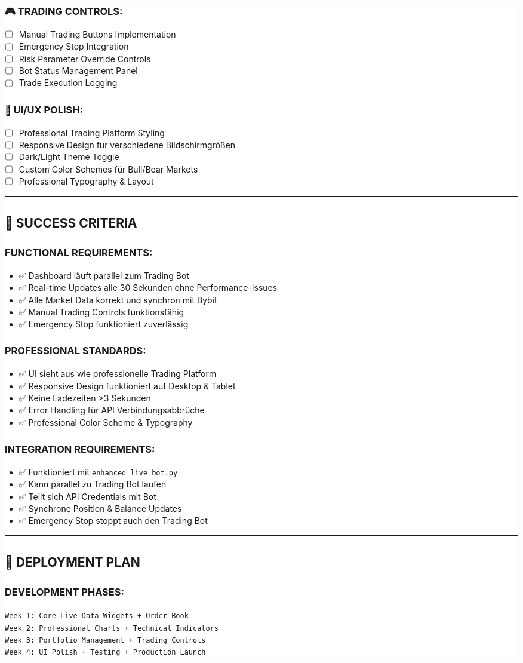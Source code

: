 ### **🎮 TRADING CONTROLS:**
- [ ] Manual Trading Buttons Implementation
- [ ] Emergency Stop Integration
- [ ] Risk Parameter Override Controls
- [ ] Bot Status Management Panel
- [ ] Trade Execution Logging

### **🎨 UI/UX POLISH:**
- [ ] Professional Trading Platform Styling
- [ ] Responsive Design für verschiedene Bildschirmgrößen
- [ ] Dark/Light Theme Toggle
- [ ] Custom Color Schemes für Bull/Bear Markets
- [ ] Professional Typography & Layout

---

## 🎯 SUCCESS CRITERIA

### **FUNCTIONAL REQUIREMENTS:**
- ✅ Dashboard läuft parallel zum Trading Bot
- ✅ Real-time Updates alle 30 Sekunden ohne Performance-Issues
- ✅ Alle Market Data korrekt und synchron mit Bybit
- ✅ Manual Trading Controls funktionsfähig
- ✅ Emergency Stop funktioniert zuverlässig

### **PROFESSIONAL STANDARDS:**
- ✅ UI sieht aus wie professionelle Trading Platform
- ✅ Responsive Design funktioniert auf Desktop & Tablet
- ✅ Keine Ladezeiten >3 Sekunden
- ✅ Error Handling für API Verbindungsabbrüche
- ✅ Professional Color Scheme & Typography

### **INTEGRATION REQUIREMENTS:**
- ✅ Funktioniert mit `enhanced_live_bot.py`
- ✅ Kann parallel zu Trading Bot laufen
- ✅ Teilt sich API Credentials mit Bot
- ✅ Synchrone Position & Balance Updates
- ✅ Emergency Stop stoppt auch den Trading Bot

---

## 🚀 DEPLOYMENT PLAN

### **DEVELOPMENT PHASES:**
```
Week 1: Core Live Data Widgets + Order Book
Week 2: Professional Charts + Technical Indicators  
Week 3: Portfolio Management + Trading Controls
Week 4: UI Polish + Testing + Production Launch
```

